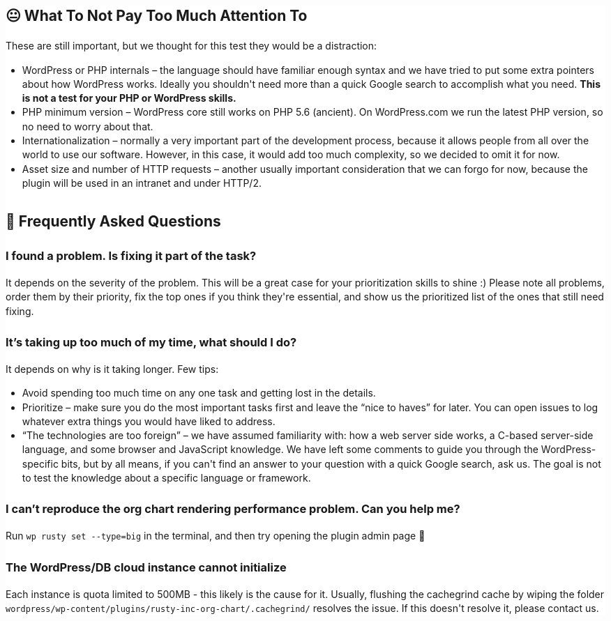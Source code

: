 ## 😐 What To Not Pay Too Much Attention To
These are still important, but we thought for this test they would be a distraction:

* WordPress or PHP internals – the language should have familiar enough syntax and we have tried to put some extra pointers about how WordPress works. Ideally you shouldn't need more than a quick Google search to accomplish what you need. **This is not a test for your PHP or WordPress skills.**
* PHP minimum version – WordPress core still works on PHP 5.6 (ancient). On WordPress.com we run the latest PHP version, so no need to worry about that.
* Internationalization – normally a very important part of the development process, because it allows people from all over the world to use our software. However, in this case, it would add too much complexity, so we decided to omit it for now.
* Asset size and number of HTTP requests – another usually important consideration that we can forgo for now, because the plugin will be used in an intranet and under HTTP/2.

## 🙋 Frequently Asked Questions

### I found a problem. Is fixing it part of the task?
It depends on the severity of the problem. This will be a great case for your prioritization skills to shine :) Please note all problems, order them by their priority, fix the top ones if you think they're essential, and show us the prioritized list of the ones that still need fixing.

### It’s taking up too much of my time, what should I do?
It depends on why is it taking longer. Few tips:

* Avoid spending too much time on any one task and getting lost in the details.
* Prioritize – make sure you do the most important tasks first and leave the “nice to haves” for later. You can open issues to log whatever extra things you would have liked to address.
* “The technologies are too foreign” – we have assumed familiarity with: how a web server side works, a C-based server-side language, and some browser and JavaScript knowledge. We have left some comments to guide you through the WordPress-specific bits, but by all means, if you can't find an answer to your question with a quick Google search, ask us. The goal is not to test the knowledge about a specific language or framework.

### I can’t reproduce the org chart rendering performance problem. Can you help me?
Run `wp rusty set --type=big` in the terminal, and then try opening the plugin admin page 🐌

### The WordPress/DB cloud instance cannot initialize
Each instance is quota limited to 500MB - this likely is the cause for it. Usually, flushing the cachegrind cache by wiping the folder `wordpress/wp-content/plugins/rusty-inc-org-chart/.cachegrind/` resolves the issue. If this doesn't resolve it, please contact us.
